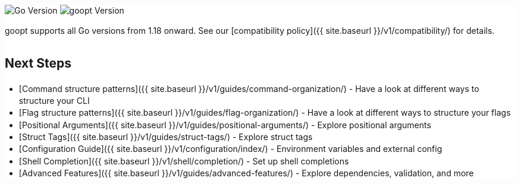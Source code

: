 ![Go Version](https://img.shields.io/badge/go-1.18%2B-blue)
![goopt Version](https://img.shields.io/github/v/tag/napalu/goopt)

goopt supports all Go versions from 1.18 onward. See our [compatibility policy]({{ site.baseurl }}/v1/compatibility/) for details.

## Next Steps

- [Command structure patterns]({{ site.baseurl }}/v1/guides/command-organization/) - Have a look at different ways to structure your CLI
- [Flag structure patterns]({{ site.baseurl }}/v1/guides/flag-organization/) - Have a look at different ways to structure your flags
- [Positional Arguments]({{ site.baseurl }}/v1/guides/positional-arguments/) - Explore positional arguments
- [Struct Tags]({{ site.baseurl }}/v1/guides/struct-tags/) - Explore struct tags
- [Configuration Guide]({{ site.baseurl }}/v1/configuration/index/) - Environment variables and external config
- [Shell Completion]({{ site.baseurl }}/v1/shell/completion/) - Set up shell completions
- [Advanced Features]({{ site.baseurl }}/v1/guides/advanced-features/) - Explore dependencies, validation, and more
